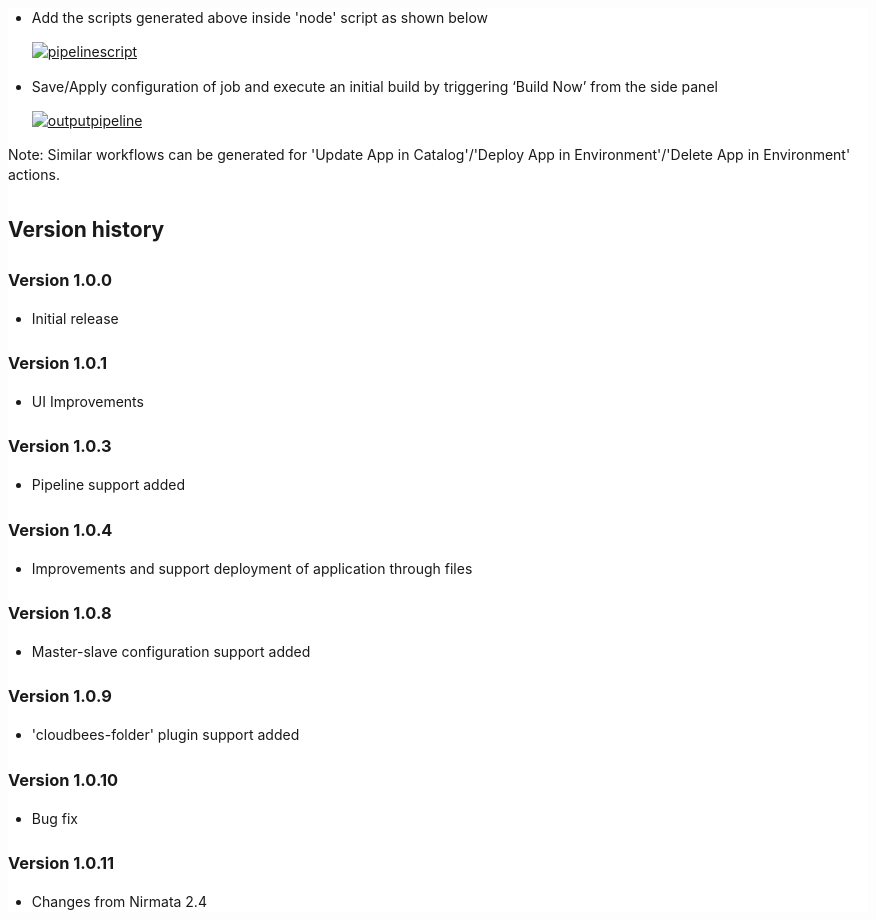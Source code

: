 -   Add the scripts generated above inside 'node' script as shown below

    [![pipelinescript](https://user-images.githubusercontent.com/39581624/42934507-09319b4a-8b65-11e8-9cf5-3965e24e4d5e.JPG)](https://user-images.githubusercontent.com/39581624/42934507-09319b4a-8b65-11e8-9cf5-3965e24e4d5e.JPG)

-   Save/Apply configuration of job and execute an initial build by
    triggering ‘Build Now’ from the side panel

    [![outputpipeline](https://user-images.githubusercontent.com/39581624/42928201-4bcc31ec-8b54-11e8-97aa-e0d073e8cf16.png)](https://user-images.githubusercontent.com/39581624/42928201-4bcc31ec-8b54-11e8-97aa-e0d073e8cf16.png)

Note: Similar workflows can be generated for 'Update App in
Catalog'/'Deploy App in Environment'/'Delete App in Environment'
actions.

## Version history

### Version 1.0.0

-   Initial release

### Version 1.0.1

-   UI Improvements

### Version 1.0.3

-   Pipeline support added

### Version 1.0.4

-   Improvements and support deployment of application through files

### Version 1.0.8

-   Master-slave configuration support added

### Version 1.0.9

-   'cloudbees-folder' plugin support added

### Version 1.0.10

-   Bug fix

### Version 1.0.11

-   Changes from Nirmata 2.4

  
